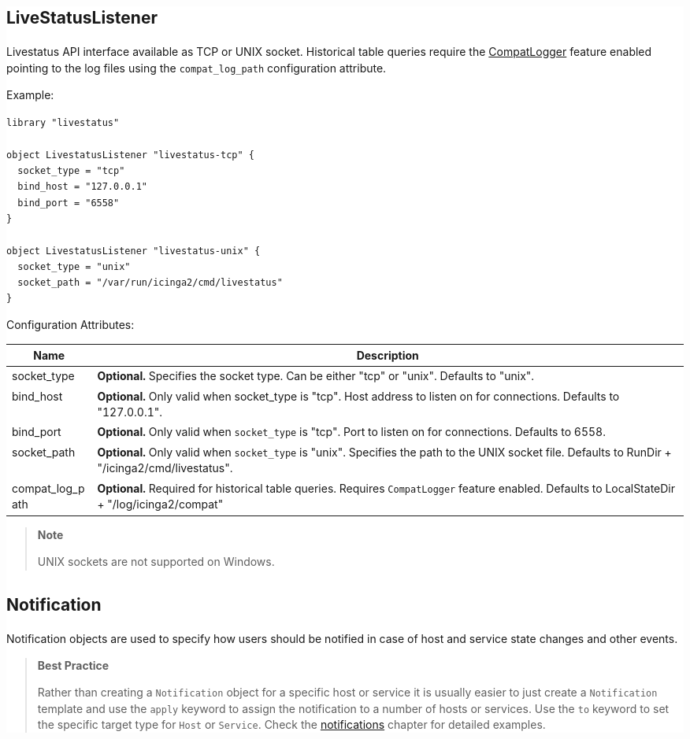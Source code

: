 ## <a id="objecttype-livestatuslistener"></a> LiveStatusListener

Livestatus API interface available as TCP or UNIX socket. Historical table queries
require the [CompatLogger](6-object-types.md#objecttype-compatlogger) feature enabled
pointing to the log files using the `compat_log_path` configuration attribute.

Example:

    library "livestatus"

    object LivestatusListener "livestatus-tcp" {
      socket_type = "tcp"
      bind_host = "127.0.0.1"
      bind_port = "6558"
    }

    object LivestatusListener "livestatus-unix" {
      socket_type = "unix"
      socket_path = "/var/run/icinga2/cmd/livestatus"
    }

Configuration Attributes:

  Name            |Description
  ----------------|----------------
  socket\_type      |**Optional.** Specifies the socket type. Can be either "tcp" or "unix". Defaults to "unix".
  bind\_host        |**Optional.** Only valid when socket\_type is "tcp". Host address to listen on for connections. Defaults to "127.0.0.1".
  bind\_port        |**Optional.** Only valid when `socket_type` is "tcp". Port to listen on for connections. Defaults to 6558.
  socket\_path      |**Optional.** Only valid when `socket_type` is "unix". Specifies the path to the UNIX socket file. Defaults to RunDir + "/icinga2/cmd/livestatus".
  compat\_log\_path |**Optional.** Required for historical table queries. Requires `CompatLogger` feature enabled. Defaults to LocalStateDir + "/log/icinga2/compat"

> **Note**
>
> UNIX sockets are not supported on Windows.


## <a id="objecttype-notification"></a> Notification

Notification objects are used to specify how users should be notified in case
of host and service state changes and other events.

> **Best Practice**
>
> Rather than creating a `Notification` object for a specific host or service it is
> usually easier to just create a `Notification` template and use the `apply` keyword
> to assign the notification to a number of hosts or services. Use the `to` keyword
> to set the specific target type for `Host` or `Service`.
> Check the [notifications](3-monitoring-basics.md#notifications) chapter for detailed examples.
